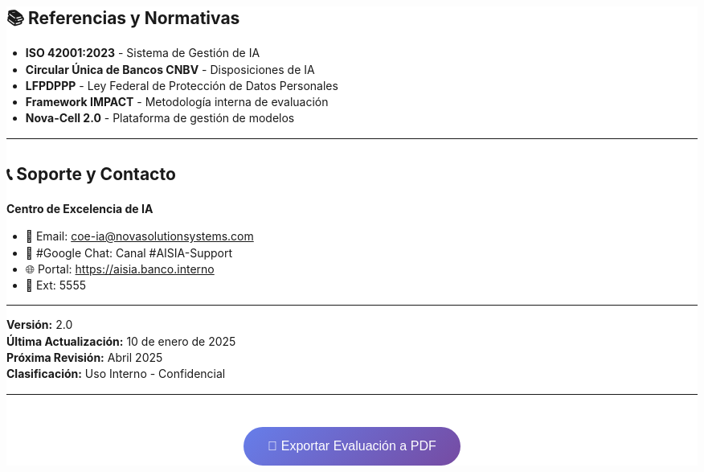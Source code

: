 
## 📚 Referencias y Normativas

- **ISO 42001:2023** - Sistema de Gestión de IA
- **Circular Única de Bancos CNBV** - Disposiciones de IA
- **LFPDPPP** - Ley Federal de Protección de Datos Personales
- **Framework IMPACT** - Metodología interna de evaluación
- **Nova-Cell 2.0** - Plataforma de gestión de modelos

---

## 📞 Soporte y Contacto

**Centro de Excelencia de IA**
- 📧 Email: coe-ia@novasolutionsystems.com
- 💬 #Google Chat: Canal #AISIA-Support
- 🌐 Portal: https://aisia.banco.interno
- 📱 Ext: 5555

---

**Versión:** 2.0  
**Última Actualización:** 10 de enero de 2025  
**Próxima Revisión:** Abril 2025  
**Clasificación:** Uso Interno - Confidencial

---

<div style="text-align: center; margin-top: 40px;">
  <button onclick="exportarAPDF()" style="background: linear-gradient(135deg, #667eea 0%, #764ba2 100%); color: white; padding: 15px 30px; border: none; border-radius: 25px; font-size: 16px; cursor: pointer;">
    📄 Exportar Evaluación a PDF
  </button>
</div>